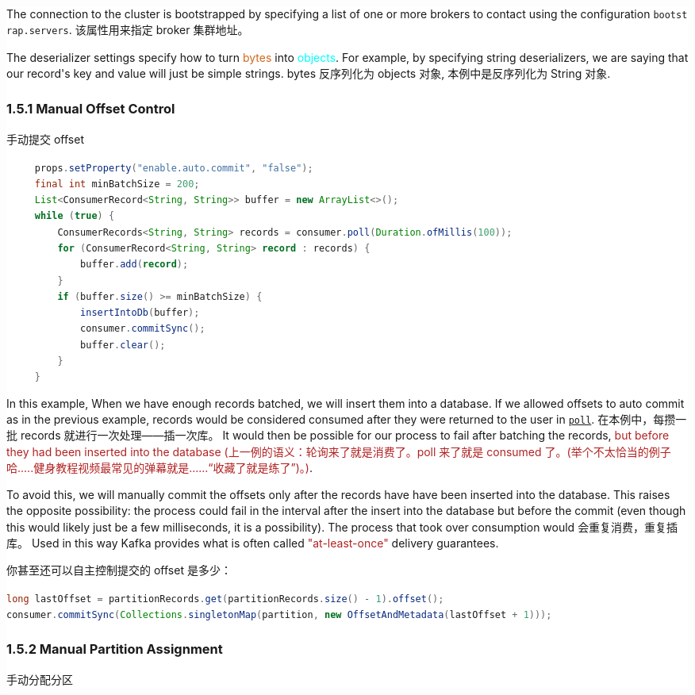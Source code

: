 The connection to the cluster is bootstrapped by specifying a list of one or more brokers to contact using the configuration `bootstrap.servers`.  该属性用来指定 broker 集群地址。

The deserializer settings specify how to turn <span style="color:chocolate">bytes</span> into <span style="color:cyan">objects</span>. For example, by specifying string deserializers, we are saying that our record's key and value will just be simple strings. bytes 反序列化为 objects 对象, 本例中是反序列化为 String 对象.

### 1.5.1 Manual Offset Control

手动提交 offset

```java
     props.setProperty("enable.auto.commit", "false");
     final int minBatchSize = 200;
     List<ConsumerRecord<String, String>> buffer = new ArrayList<>();
     while (true) {
         ConsumerRecords<String, String> records = consumer.poll(Duration.ofMillis(100));
         for (ConsumerRecord<String, String> record : records) {
             buffer.add(record);
         }
         if (buffer.size() >= minBatchSize) {
             insertIntoDb(buffer);
             consumer.commitSync();
             buffer.clear();
         }
     }
```

In this example,  When we have enough records batched, we will insert them into a database. If we allowed offsets to auto commit as in the previous example, records would be considered consumed after they were returned to the user in [`poll`](https://kafka.apache.org/35/javadoc/org/apache/kafka/clients/consumer/KafkaConsumer.html#poll(java.time.Duration)). 在本例中，每攒一批 records 就进行一次处理——插一次库。 It would then be possible for our process to fail after batching the records, <span style="color:firebrick">but before they had been inserted into the database (上一例的语义：轮询来了就是消费了。poll 来了就是 consumed 了。(举个不太恰当的例子哈.....健身教程视频最常见的弹幕就是......“收藏了就是练了”)。)</span>.

To avoid this, we will manually commit the offsets only after the records have have been inserted into the database. This raises the opposite possibility: the process could fail in the interval after the insert into the database but before the commit (even though this would likely just be a few milliseconds, it is a possibility). The process that took over consumption would 会重复消费，重复插库。 Used in this way Kafka provides what is often called <span style="color:firebrick">"at-least-once"</span> delivery guarantees.

你甚至还可以自主控制提交的 offset 是多少：

```java
long lastOffset = partitionRecords.get(partitionRecords.size() - 1).offset();
consumer.commitSync(Collections.singletonMap(partition, new OffsetAndMetadata(lastOffset + 1)));
```

### 1.5.2 Manual Partition Assignment

手动分配分区
